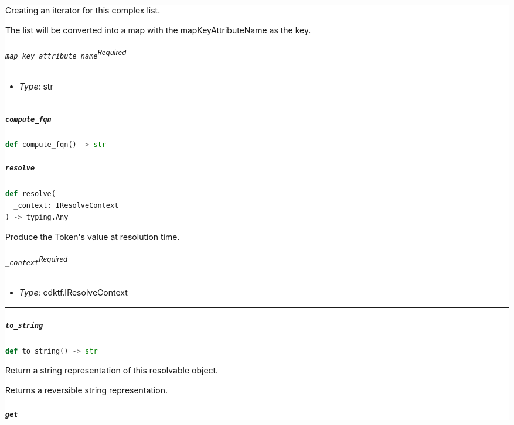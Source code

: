 Creating an iterator for this complex list.

The list will be converted into a map with the mapKeyAttributeName as the key.

###### `map_key_attribute_name`<sup>Required</sup> <a name="map_key_attribute_name" id="@cdktf/provider-datadog.dataDatadogTeamMemberships.DataDatadogTeamMembershipsTeamMembershipsList.allWithMapKey.parameter.mapKeyAttributeName"></a>

- *Type:* str

---

##### `compute_fqn` <a name="compute_fqn" id="@cdktf/provider-datadog.dataDatadogTeamMemberships.DataDatadogTeamMembershipsTeamMembershipsList.computeFqn"></a>

```python
def compute_fqn() -> str
```

##### `resolve` <a name="resolve" id="@cdktf/provider-datadog.dataDatadogTeamMemberships.DataDatadogTeamMembershipsTeamMembershipsList.resolve"></a>

```python
def resolve(
  _context: IResolveContext
) -> typing.Any
```

Produce the Token's value at resolution time.

###### `_context`<sup>Required</sup> <a name="_context" id="@cdktf/provider-datadog.dataDatadogTeamMemberships.DataDatadogTeamMembershipsTeamMembershipsList.resolve.parameter._context"></a>

- *Type:* cdktf.IResolveContext

---

##### `to_string` <a name="to_string" id="@cdktf/provider-datadog.dataDatadogTeamMemberships.DataDatadogTeamMembershipsTeamMembershipsList.toString"></a>

```python
def to_string() -> str
```

Return a string representation of this resolvable object.

Returns a reversible string representation.

##### `get` <a name="get" id="@cdktf/provider-datadog.dataDatadogTeamMemberships.DataDatadogTeamMembershipsTeamMembershipsList.get"></a>
